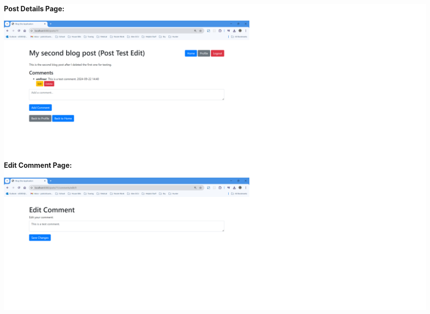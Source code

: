 **Post Details Page:**

<img src="images/postDetailsPage.png" alt="Wireframe PostDetailsPage" width="500"/>

**Edit Comment Page:**

<img src="images/editCommentPage.png" alt="Wireframe EditCommentPage" width="500"/>
